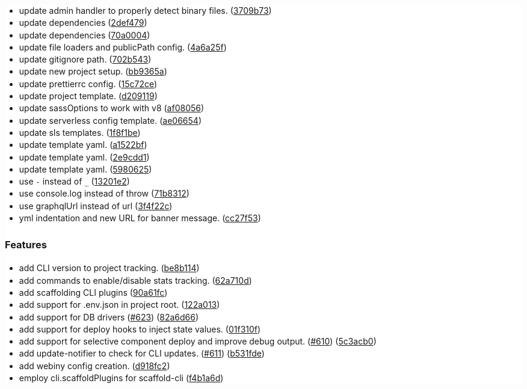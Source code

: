 * update admin handler to properly detect binary files. ([3709b73](https://github.com/webiny/webiny-js/commit/3709b73a4e491a33066468ccb0e2f5aac42564a2))
* update dependencies ([2def479](https://github.com/webiny/webiny-js/commit/2def479886ed356e7981b7be61b957edcc87f887))
* update dependencies ([70a0004](https://github.com/webiny/webiny-js/commit/70a0004b549200d513ee150230907b6e4b5cf6d1))
* update file loaders and publicPath config. ([4a6a25f](https://github.com/webiny/webiny-js/commit/4a6a25f6f882b625114a99246d3cb6da06ff0482))
* update gitignore path. ([702b543](https://github.com/webiny/webiny-js/commit/702b543d3229a6dc741a67c66b35945331a734a3))
* update new project setup. ([bb9365a](https://github.com/webiny/webiny-js/commit/bb9365a8e0cc8e65d3ae4dcfebc3e00f953ae7d4))
* update prettierrc config. ([15c72ce](https://github.com/webiny/webiny-js/commit/15c72cec5e391ed65e6a0bdf282ee8009fd9ac3f))
* update project template. ([d209119](https://github.com/webiny/webiny-js/commit/d209119c419bd877902fff7e1ee6a81cff6517cd))
* update sassOptions to work with v8 ([af08056](https://github.com/webiny/webiny-js/commit/af0805695bd0519df96a1ac43c73d67ec4295efb))
* update serverless config template. ([ae06654](https://github.com/webiny/webiny-js/commit/ae066541a9ff5ae3bfd77f7093108235c32b453e))
* update sls templates. ([1f8f1be](https://github.com/webiny/webiny-js/commit/1f8f1be92fce51481a2e2407ca74d9def9398ef4))
* update template yaml. ([a1522bf](https://github.com/webiny/webiny-js/commit/a1522bf7dc4f9bc58abbb42059da7c63f73a034d))
* update template yaml. ([2e9cdd1](https://github.com/webiny/webiny-js/commit/2e9cdd159a9013dce8613d8ceb9eb13c98c603d3))
* update template yaml. ([5980625](https://github.com/webiny/webiny-js/commit/5980625057eade2c94f0ac060bf20c7a9050355e))
* use `-` instead of `_` ([13201e2](https://github.com/webiny/webiny-js/commit/13201e2c3937c42f91b2c9fcdc672240a3ac10bf))
* use console.log instead of throw ([71b8312](https://github.com/webiny/webiny-js/commit/71b83122790c14084e4ee92ad71bce0026620147))
* use graphqlUrl instead of url ([3f4f22c](https://github.com/webiny/webiny-js/commit/3f4f22cc9dde8b4cfb9db44ece9818df989e54f2))
* yml indentation and new URL for banner message. ([cc27f53](https://github.com/webiny/webiny-js/commit/cc27f535907b1ef3ff96bf15624af8cb1225cbdc))


### Features

* add CLI version to project tracking. ([be8b114](https://github.com/webiny/webiny-js/commit/be8b114df2db9c40906cb2021ddf9b1bb1d8e961))
* add commands to enable/disable stats tracking. ([62a710d](https://github.com/webiny/webiny-js/commit/62a710d3261770a0ba4b7e105c7aced85ed8bb75))
* add scaffolding CLI plugins ([90a61fc](https://github.com/webiny/webiny-js/commit/90a61fc1ae71680ea0f5e8b8e09aceee6045b37f))
* add support for .env.json in project root. ([122a013](https://github.com/webiny/webiny-js/commit/122a013f87675abc36a65bec809d1746df377ede))
* add support for DB drivers ([#623](https://github.com/webiny/webiny-js/issues/623)) ([82a6d66](https://github.com/webiny/webiny-js/commit/82a6d66d5ad96e4da13c035d2524c03bd50a7dff))
* add support for deploy hooks to inject state values. ([01f310f](https://github.com/webiny/webiny-js/commit/01f310f8dcebcff701fb4446ae6f74d0a1f370e5))
* add support for selective component deploy and improve debug output. ([#610](https://github.com/webiny/webiny-js/issues/610)) ([5c3acb0](https://github.com/webiny/webiny-js/commit/5c3acb087866d87d87d4650aebb07df9e57f551e))
* add update-notifier to check for CLI updates. ([#611](https://github.com/webiny/webiny-js/issues/611)) ([b531fde](https://github.com/webiny/webiny-js/commit/b531fde5e662c9cb9866f72be6f13aa5b163adaf))
* add webiny config creation. ([d918fc2](https://github.com/webiny/webiny-js/commit/d918fc251b6a5a73afac3f684ba0f7e329a9b032))
* employ cli.scaffoldPlugins for scaffold-cli ([f4b1a6d](https://github.com/webiny/webiny-js/commit/f4b1a6d2342b890ed1cce8d4a82839bfd516d630))
